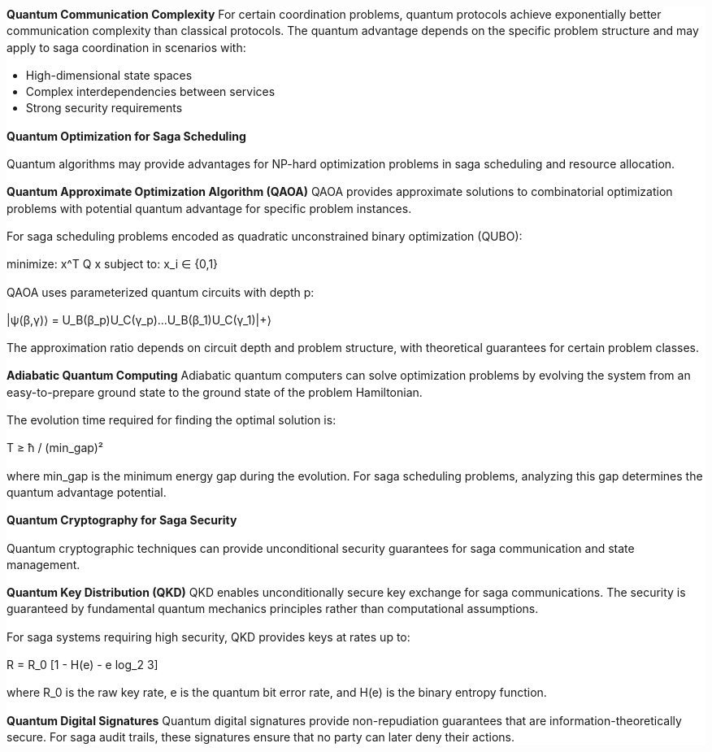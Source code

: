 **Quantum Communication Complexity**
For certain coordination problems, quantum protocols achieve exponentially better communication complexity than classical protocols. The quantum advantage depends on the specific problem structure and may apply to saga coordination in scenarios with:

- High-dimensional state spaces
- Complex interdependencies between services  
- Strong security requirements

**Quantum Optimization for Saga Scheduling**

Quantum algorithms may provide advantages for NP-hard optimization problems in saga scheduling and resource allocation.

**Quantum Approximate Optimization Algorithm (QAOA)**
QAOA provides approximate solutions to combinatorial optimization problems with potential quantum advantage for specific problem instances.

For saga scheduling problems encoded as quadratic unconstrained binary optimization (QUBO):

minimize: x^T Q x
subject to: x_i ∈ {0,1}

QAOA uses parameterized quantum circuits with depth p:

|ψ(β,γ)⟩ = U_B(β_p)U_C(γ_p)...U_B(β_1)U_C(γ_1)|+⟩

The approximation ratio depends on circuit depth and problem structure, with theoretical guarantees for certain problem classes.

**Adiabatic Quantum Computing**
Adiabatic quantum computers can solve optimization problems by evolving the system from an easy-to-prepare ground state to the ground state of the problem Hamiltonian.

The evolution time required for finding the optimal solution is:

T ≥ ħ / (min_gap)²

where min_gap is the minimum energy gap during the evolution. For saga scheduling problems, analyzing this gap determines the quantum advantage potential.

**Quantum Cryptography for Saga Security**

Quantum cryptographic techniques can provide unconditional security guarantees for saga communication and state management.

**Quantum Key Distribution (QKD)**
QKD enables unconditionally secure key exchange for saga communications. The security is guaranteed by fundamental quantum mechanics principles rather than computational assumptions.

For saga systems requiring high security, QKD provides keys at rates up to:

R = R_0 [1 - H(e) - e log_2 3]

where R_0 is the raw key rate, e is the quantum bit error rate, and H(e) is the binary entropy function.

**Quantum Digital Signatures**
Quantum digital signatures provide non-repudiation guarantees that are information-theoretically secure. For saga audit trails, these signatures ensure that no party can later deny their actions.
